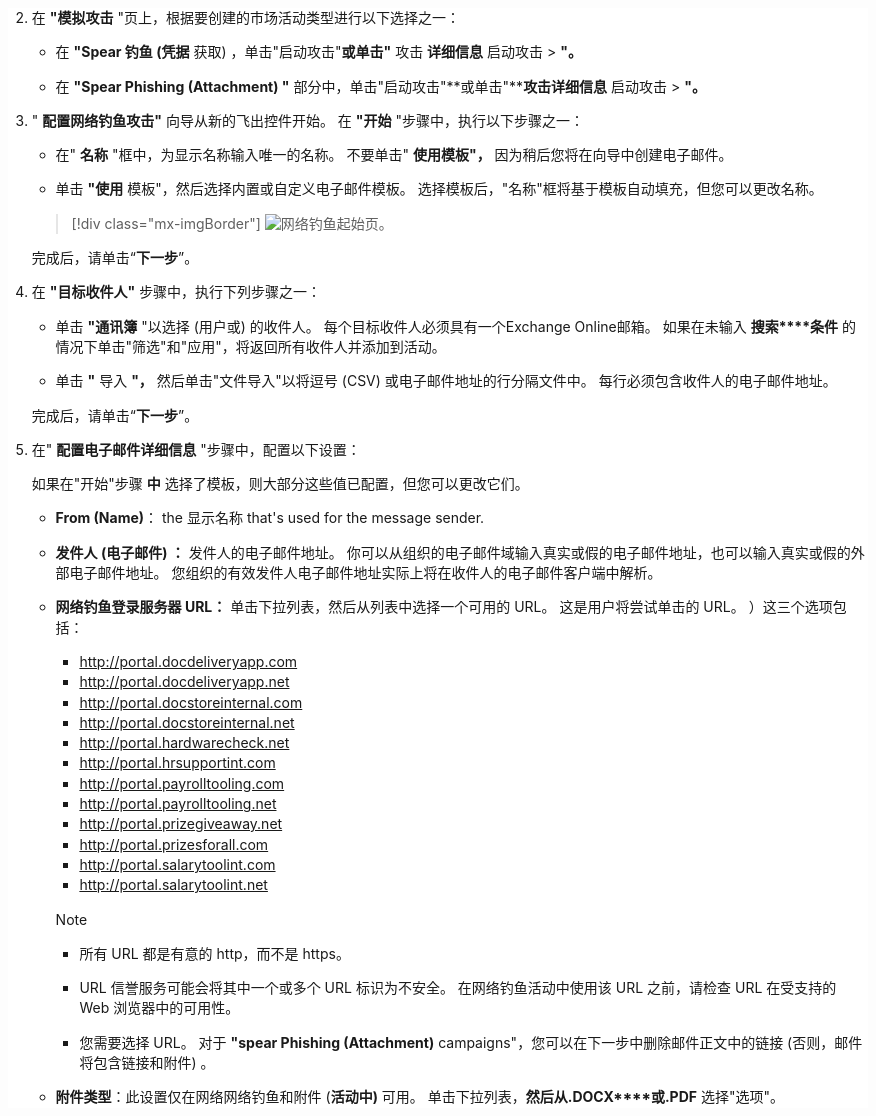 2. 在 **"模拟攻击** "页上，根据要创建的市场活动类型进行以下选择之一：

   - 在 **"Spear 钓鱼 (凭据** 获取) ，单击"启动攻击"**或单击"** 攻击 **详细信息** 启动攻击 \> **"。**

   - 在 **"Spear Phishing (Attachment) "** 部分中，单击"启动攻击"**或单击"****攻击详细信息** 启动攻击 \> **"。**

3. " **配置网络钓鱼攻击"** 向导从新的飞出控件开始。 在 **"开始** "步骤中，执行以下步骤之一：

   - 在" **名称** "框中，为显示名称输入唯一的名称。 不要单击" **使用模板"，** 因为稍后您将在向导中创建电子邮件。

   - 单击 **"使用** 模板"，然后选择内置或自定义电子邮件模板。 选择模板后，"名称"框将基于模板自动填充，但您可以更改名称。

   > [!div class="mx-imgBorder"]
   > ![网络钓鱼起始页。](../../media/5e93b3cc-5981-462f-8b45-bdf85d97f1b8.jpg)

   完成后，请单击“**下一步**”。

4. 在 **"目标收件人"** 步骤中，执行下列步骤之一：

   - 单击 **"通讯簿** "以选择 (用户或) 的收件人。 每个目标收件人必须具有一个Exchange Online邮箱。 如果在未输入 **搜索****条件** 的情况下单击"筛选"和"应用"，将返回所有收件人并添加到活动。

   - 单击 **"** 导入 **"，** 然后单击"文件导入"以将逗号 (CSV) 或电子邮件地址的行分隔文件中。 每行必须包含收件人的电子邮件地址。

   完成后，请单击“**下一步**”。

5. 在" **配置电子邮件详细信息** "步骤中，配置以下设置：

   如果在"开始"步骤 **中** 选择了模板，则大部分这些值已配置，但您可以更改它们。

   - **From (Name)**： the 显示名称 that's used for the message sender.

   - **发件人 (电子邮件) ：** 发件人的电子邮件地址。 你可以从组织的电子邮件域输入真实或假的电子邮件地址，也可以输入真实或假的外部电子邮件地址。 您组织的有效发件人电子邮件地址实际上将在收件人的电子邮件客户端中解析。

   - **网络钓鱼登录服务器 URL：** 单击下拉列表，然后从列表中选择一个可用的 URL。 这是用户将尝试单击的 URL。 ）这三个选项包括：

     - <http://portal.docdeliveryapp.com>
     - <http://portal.docdeliveryapp.net>
     - <http://portal.docstoreinternal.com>
     - <http://portal.docstoreinternal.net>
     - <http://portal.hardwarecheck.net>
     - <http://portal.hrsupportint.com>
     - <http://portal.payrolltooling.com>
     - <http://portal.payrolltooling.net>
     - <http://portal.prizegiveaway.net>
     - <http://portal.prizesforall.com>
     - <http://portal.salarytoolint.com>
     - <http://portal.salarytoolint.net>

     > [!NOTE]
     >
     > - 所有 URL 都是有意的 http，而不是 https。
     >
     > - URL 信誉服务可能会将其中一个或多个 URL 标识为不安全。 在网络钓鱼活动中使用该 URL 之前，请检查 URL 在受支持的 Web 浏览器中的可用性。
     >
     > - 您需要选择 URL。 对于 **"spear Phishing (Attachment)** campaigns"，您可以在下一步中删除邮件正文中的链接 (否则，邮件将包含链接和附件) 。 

   - **附件类型**：此设置仅在网络网络钓鱼和附件 (**活动中)** 可用。 单击下拉列表，**然后从.DOCX****或.PDF** 选择"选项"。
